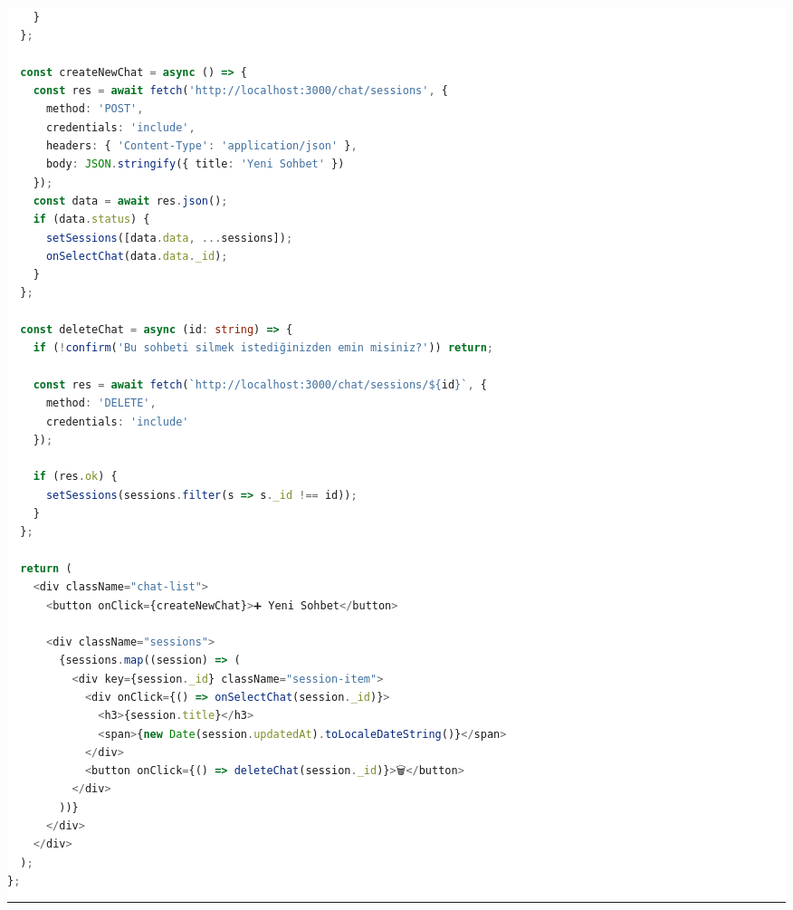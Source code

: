 ```typescript
    }
  };

  const createNewChat = async () => {
    const res = await fetch('http://localhost:3000/chat/sessions', {
      method: 'POST',
      credentials: 'include',
      headers: { 'Content-Type': 'application/json' },
      body: JSON.stringify({ title: 'Yeni Sohbet' })
    });
    const data = await res.json();
    if (data.status) {
      setSessions([data.data, ...sessions]);
      onSelectChat(data.data._id);
    }
  };

  const deleteChat = async (id: string) => {
    if (!confirm('Bu sohbeti silmek istediğinizden emin misiniz?')) return;
    
    const res = await fetch(`http://localhost:3000/chat/sessions/${id}`, {
      method: 'DELETE',
      credentials: 'include'
    });
    
    if (res.ok) {
      setSessions(sessions.filter(s => s._id !== id));
    }
  };

  return (
    <div className="chat-list">
      <button onClick={createNewChat}>➕ Yeni Sohbet</button>
      
      <div className="sessions">
        {sessions.map((session) => (
          <div key={session._id} className="session-item">
            <div onClick={() => onSelectChat(session._id)}>
              <h3>{session.title}</h3>
              <span>{new Date(session.updatedAt).toLocaleDateString()}</span>
            </div>
            <button onClick={() => deleteChat(session._id)}>🗑️</button>
          </div>
        ))}
      </div>
    </div>
  );
};
```

---
